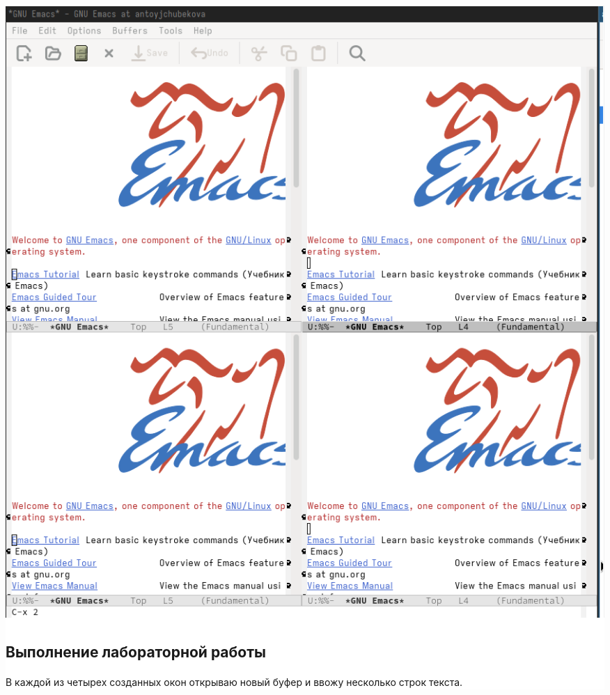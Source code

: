 ![Деления фрейма на 4 части](image/19.png)

## Выполнение лабораторной работы

В каждой из четырех созданных окон открываю новый буфер и ввожу несколько строк текста. 

